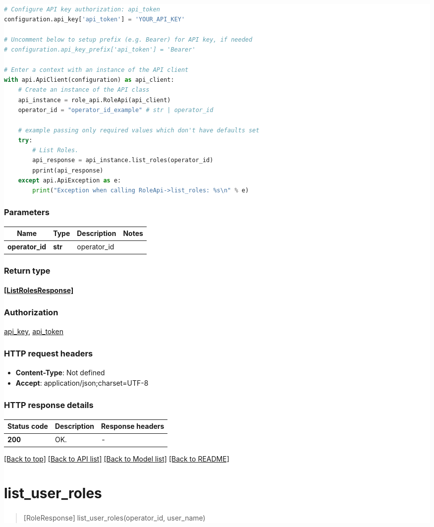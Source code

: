 ```python
# Configure API key authorization: api_token
configuration.api_key['api_token'] = 'YOUR_API_KEY'

# Uncomment below to setup prefix (e.g. Bearer) for API key, if needed
# configuration.api_key_prefix['api_token'] = 'Bearer'

# Enter a context with an instance of the API client
with api.ApiClient(configuration) as api_client:
    # Create an instance of the API class
    api_instance = role_api.RoleApi(api_client)
    operator_id = "operator_id_example" # str | operator_id

    # example passing only required values which don't have defaults set
    try:
        # List Roles.
        api_response = api_instance.list_roles(operator_id)
        pprint(api_response)
    except api.ApiException as e:
        print("Exception when calling RoleApi->list_roles: %s\n" % e)
```


### Parameters

Name | Type | Description  | Notes
------------- | ------------- | ------------- | -------------
 **operator_id** | **str**| operator_id |

### Return type

[**[ListRolesResponse]**](ListRolesResponse.md)

### Authorization

[api_key](../README.md#api_key), [api_token](../README.md#api_token)

### HTTP request headers

 - **Content-Type**: Not defined
 - **Accept**: application/json;charset=UTF-8


### HTTP response details

| Status code | Description | Response headers |
|-------------|-------------|------------------|
**200** | OK. |  -  |

[[Back to top]](#) [[Back to API list]](../README.md#documentation-for-api-endpoints) [[Back to Model list]](../README.md#documentation-for-models) [[Back to README]](../README.md)

# **list_user_roles**
> [RoleResponse] list_user_roles(operator_id, user_name)

